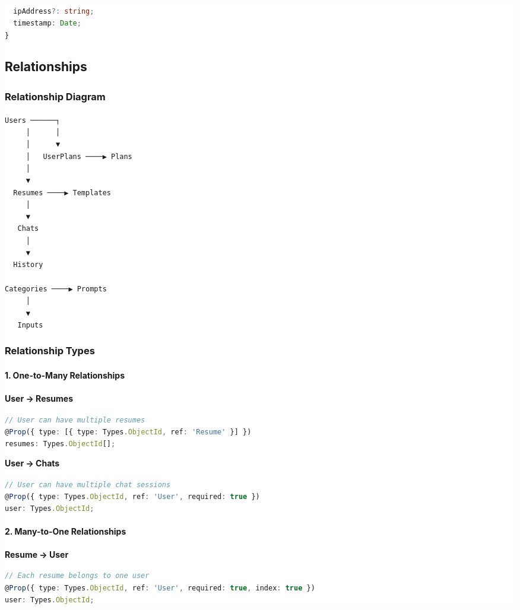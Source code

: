 ```typescript
  ipAddress?: string;
  timestamp: Date;
}
```

## Relationships

### Relationship Diagram

```
Users ──────┐
     │      │
     │      ▼
     │   UserPlans ────▶ Plans
     │
     ▼
  Resumes ────▶ Templates
     │
     ▼
   Chats
     │
     ▼
  History

Categories ────▶ Prompts
     │
     ▼
   Inputs
```

### Relationship Types

#### 1. One-to-Many Relationships

**User → Resumes**
```typescript
// User can have multiple resumes
@Prop({ type: [{ type: Types.ObjectId, ref: 'Resume' }] })
resumes: Types.ObjectId[];
```

**User → Chats**
```typescript
// User can have multiple chat sessions
@Prop({ type: Types.ObjectId, ref: 'User', required: true })
user: Types.ObjectId;
```

#### 2. Many-to-One Relationships

**Resume → User**
```typescript
// Each resume belongs to one user
@Prop({ type: Types.ObjectId, ref: 'User', required: true, index: true })
user: Types.ObjectId;
```
